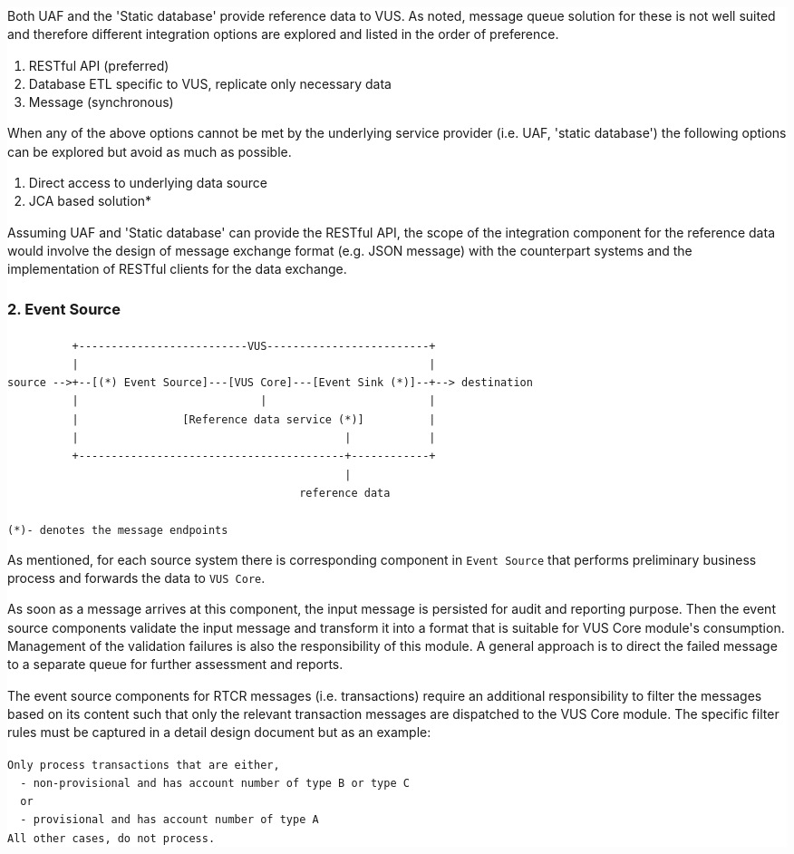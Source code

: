 Both UAF and the 'Static database' provide reference data to VUS. As noted, message queue solution for these is not well suited and therefore different integration options are explored and listed in the order of preference.

1. RESTful API (preferred)
2. Database ETL specific to VUS, replicate only necessary data
3. Message (synchronous)

When any of the above options cannot be met by the underlying service provider (i.e. UAF, 'static database') the following options can be explored but avoid as much as possible.

1. Direct access to underlying data source
2. JCA based solution*

Assuming UAF and 'Static database' can provide the RESTful API, the scope of the integration component for the reference data would involve the design of message exchange format (e.g. JSON message) with the counterpart systems and the implementation of RESTful clients for the data exchange.


### 2. Event Source

              +--------------------------VUS-------------------------+
              |                                                      |
    source -->+--[(*) Event Source]---[VUS Core]---[Event Sink (*)]--+--> destination
              |                            |                         |
              |                [Reference data service (*)]          |
              |                                         |            |
              +-----------------------------------------+------------+
                                                        |
                                                 reference data
    
    (*)- denotes the message endpoints

As mentioned, for each source system there is corresponding component in ` Event Source ` that performs preliminary business process and forwards the data to ` VUS Core `.

As soon as a message arrives at this component, the input message is persisted for audit and reporting purpose. Then the event source components validate the input message and transform it into a format that is suitable for VUS Core module's consumption. Management of the validation failures is also the responsibility of this module. A general approach is to direct the failed message to a separate queue for further assessment and reports.

The event source components for RTCR messages (i.e. transactions) require an additional responsibility to filter the messages based on its content such that only the relevant transaction messages are dispatched to the VUS Core module. The specific filter rules must be captured in a detail design document but as an example:

    Only process transactions that are either,
      - non-provisional and has account number of type B or type C
      or
      - provisional and has account number of type A
    All other cases, do not process.
